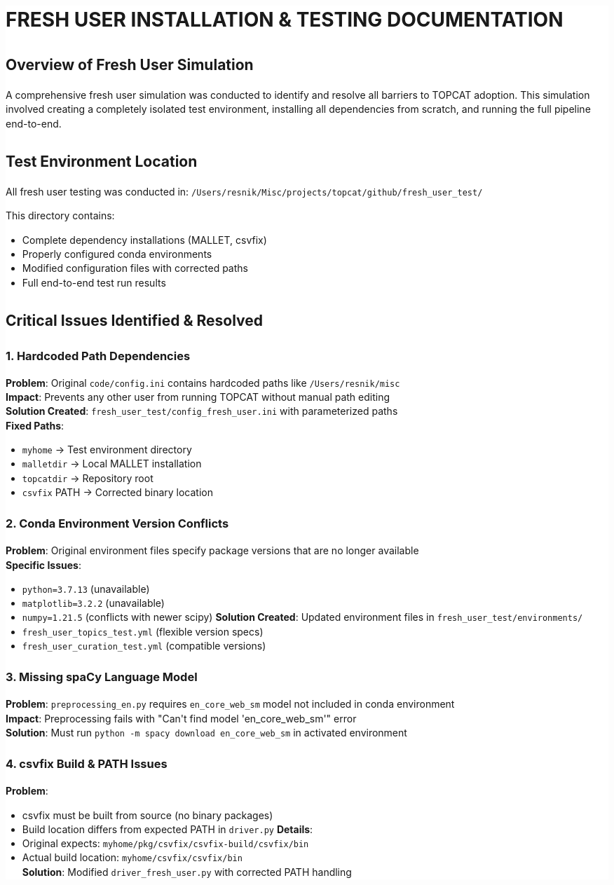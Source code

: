 
# FRESH USER INSTALLATION & TESTING DOCUMENTATION

## Overview of Fresh User Simulation

A comprehensive fresh user simulation was conducted to identify and resolve all barriers to TOPCAT adoption. This simulation involved creating a completely isolated test environment, installing all dependencies from scratch, and running the full pipeline end-to-end.

## Test Environment Location

All fresh user testing was conducted in: `/Users/resnik/Misc/projects/topcat/github/fresh_user_test/`

This directory contains:
- Complete dependency installations (MALLET, csvfix)  
- Properly configured conda environments
- Modified configuration files with corrected paths
- Full end-to-end test run results

## Critical Issues Identified & Resolved

### 1. **Hardcoded Path Dependencies** 
**Problem**: Original `code/config.ini` contains hardcoded paths like `/Users/resnik/misc`  
**Impact**: Prevents any other user from running TOPCAT without manual path editing  
**Solution Created**: `fresh_user_test/config_fresh_user.ini` with parameterized paths  
**Fixed Paths**:
- `myhome` → Test environment directory
- `malletdir` → Local MALLET installation  
- `topcatdir` → Repository root
- `csvfix` PATH → Corrected binary location

### 2. **Conda Environment Version Conflicts**
**Problem**: Original environment files specify package versions that are no longer available  
**Specific Issues**:
- `python=3.7.13` (unavailable)
- `matplotlib=3.2.2` (unavailable) 
- `numpy=1.21.5` (conflicts with newer scipy)
**Solution Created**: Updated environment files in `fresh_user_test/environments/`
- `fresh_user_topics_test.yml` (flexible version specs)
- `fresh_user_curation_test.yml` (compatible versions)

### 3. **Missing spaCy Language Model**
**Problem**: `preprocessing_en.py` requires `en_core_web_sm` model not included in conda environment  
**Impact**: Preprocessing fails with "Can't find model 'en_core_web_sm'" error  
**Solution**: Must run `python -m spacy download en_core_web_sm` in activated environment

### 4. **csvfix Build & PATH Issues**
**Problem**: 
- csvfix must be built from source (no binary packages)
- Build location differs from expected PATH in `driver.py`
**Details**: 
- Original expects: `myhome/pkg/csvfix/csvfix-build/csvfix/bin`
- Actual build location: `myhome/csvfix/csvfix/bin`  
**Solution**: Modified `driver_fresh_user.py` with corrected PATH handling

